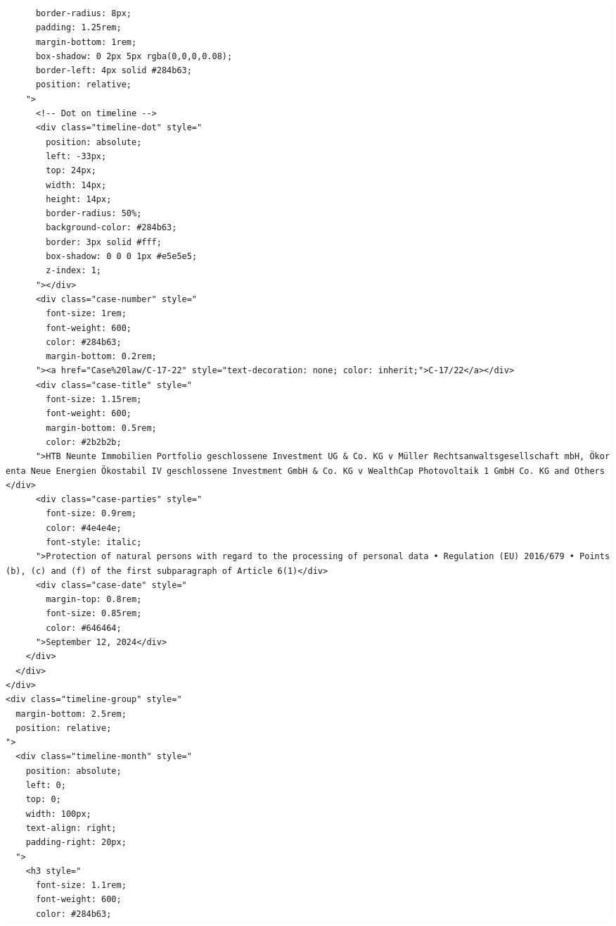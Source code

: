           border-radius: 8px;
          padding: 1.25rem;
          margin-bottom: 1rem;
          box-shadow: 0 2px 5px rgba(0,0,0,0.08);
          border-left: 4px solid #284b63;
          position: relative;
        ">
          <!-- Dot on timeline -->
          <div class="timeline-dot" style="
            position: absolute;
            left: -33px;
            top: 24px;
            width: 14px;
            height: 14px;
            border-radius: 50%;
            background-color: #284b63;
            border: 3px solid #fff;
            box-shadow: 0 0 0 1px #e5e5e5;
            z-index: 1;
          "></div>
          <div class="case-number" style="
            font-size: 1rem;
            font-weight: 600;
            color: #284b63;
            margin-bottom: 0.2rem;
          "><a href="Case%20law/C-17-22" style="text-decoration: none; color: inherit;">C-17∕22</a></div>
          <div class="case-title" style="
            font-size: 1.15rem;
            font-weight: 600;
            margin-bottom: 0.5rem;
            color: #2b2b2b;
          ">HTB Neunte Immobilien Portfolio geschlossene Investment UG & Co. KG v Müller Rechtsanwaltsgesellschaft mbH, Ökorenta Neue Energien Ökostabil IV geschlossene Investment GmbH & Co. KG v WealthCap Photovoltaik 1 GmbH Co. KG and Others</div>
          <div class="case-parties" style="
            font-size: 0.9rem;
            color: #4e4e4e;
            font-style: italic;
          ">Protection of natural persons with regard to the processing of personal data • Regulation (EU) 2016/679 • Points (b), (c) and (f) of the first subparagraph of Article 6(1)</div>
          <div class="case-date" style="
            margin-top: 0.8rem;
            font-size: 0.85rem;
            color: #646464;
          ">September 12, 2024</div>
        </div>
      </div>
    </div>
    <div class="timeline-group" style="
      margin-bottom: 2.5rem;
      position: relative;
    ">
      <div class="timeline-month" style="
        position: absolute;
        left: 0;
        top: 0;
        width: 100px;
        text-align: right;
        padding-right: 20px;
      ">
        <h3 style="
          font-size: 1.1rem;
          font-weight: 600;
          color: #284b63;